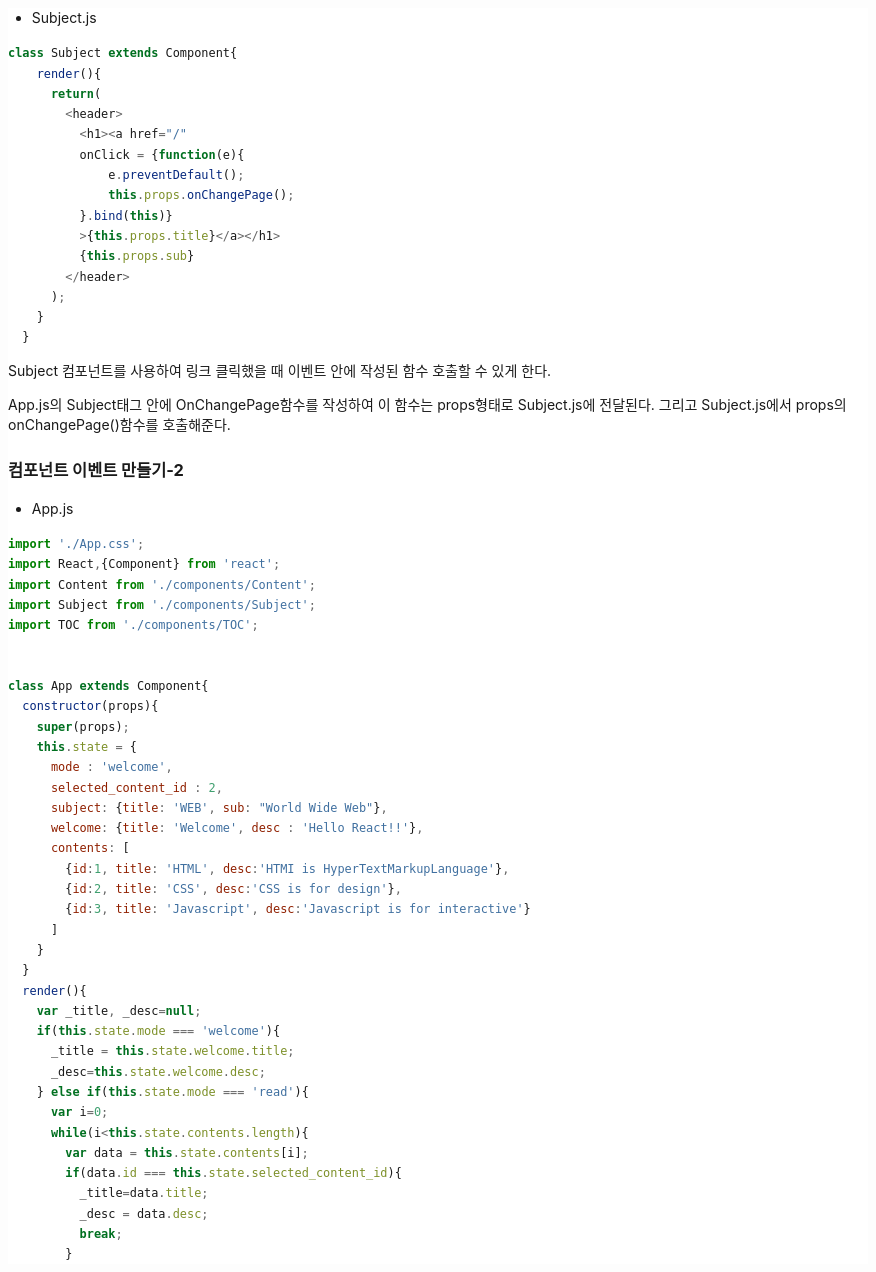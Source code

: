 * Subject.js

```javascript
class Subject extends Component{
    render(){
      return(
        <header>
          <h1><a href="/"
          onClick = {function(e){
              e.preventDefault();
              this.props.onChangePage();
          }.bind(this)}
          >{this.props.title}</a></h1>
          {this.props.sub}
        </header>
      );
    }
  }
```

Subject 컴포넌트를 사용하여 링크 클릭했을 때 이벤트 안에 작성된 함수 호출할 수 있게 한다.

App.js의 Subject태그 안에 OnChangePage함수를 작성하여 이 함수는 props형태로 Subject.js에 전달된다. 그리고 Subject.js에서 props의 onChangePage()함수를 호출해준다.

### 컴포넌트 이벤트 만들기-2

* App.js

```javascript
import './App.css';
import React,{Component} from 'react';
import Content from './components/Content';
import Subject from './components/Subject';
import TOC from './components/TOC';


class App extends Component{
  constructor(props){
    super(props);
    this.state = {
      mode : 'welcome',
      selected_content_id : 2,
      subject: {title: 'WEB', sub: "World Wide Web"},
      welcome: {title: 'Welcome', desc : 'Hello React!!'},
      contents: [
        {id:1, title: 'HTML', desc:'HTMI is HyperTextMarkupLanguage'},
        {id:2, title: 'CSS', desc:'CSS is for design'},
        {id:3, title: 'Javascript', desc:'Javascript is for interactive'}
      ]
    }
  }
  render(){
    var _title, _desc=null;
    if(this.state.mode === 'welcome'){
      _title = this.state.welcome.title;
      _desc=this.state.welcome.desc;
    } else if(this.state.mode === 'read'){
      var i=0;
      while(i<this.state.contents.length){
        var data = this.state.contents[i];
        if(data.id === this.state.selected_content_id){
          _title=data.title;
          _desc = data.desc;
          break;
        }
```